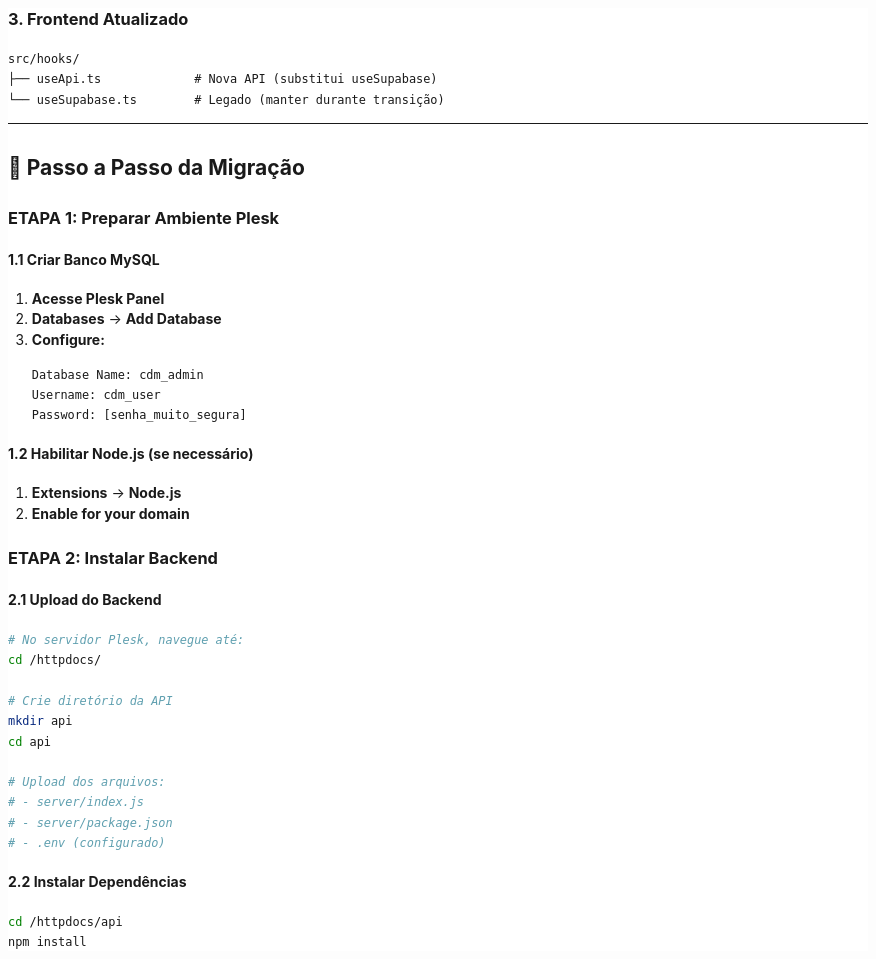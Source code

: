 ### **3. Frontend Atualizado**

```
src/hooks/
├── useApi.ts             # Nova API (substitui useSupabase)
└── useSupabase.ts        # Legado (manter durante transição)
```

---

## 🚀 **Passo a Passo da Migração**

### **ETAPA 1: Preparar Ambiente Plesk**

#### **1.1 Criar Banco MySQL**

1. **Acesse Plesk Panel**
2. **Databases** → **Add Database**
3. **Configure:**
   ```
   Database Name: cdm_admin
   Username: cdm_user
   Password: [senha_muito_segura]
   ```

#### **1.2 Habilitar Node.js (se necessário)**

1. **Extensions** → **Node.js**
2. **Enable for your domain**

### **ETAPA 2: Instalar Backend**

#### **2.1 Upload do Backend**

```bash
# No servidor Plesk, navegue até:
cd /httpdocs/

# Crie diretório da API
mkdir api
cd api

# Upload dos arquivos:
# - server/index.js
# - server/package.json
# - .env (configurado)
```

#### **2.2 Instalar Dependências**

```bash
cd /httpdocs/api
npm install
```
